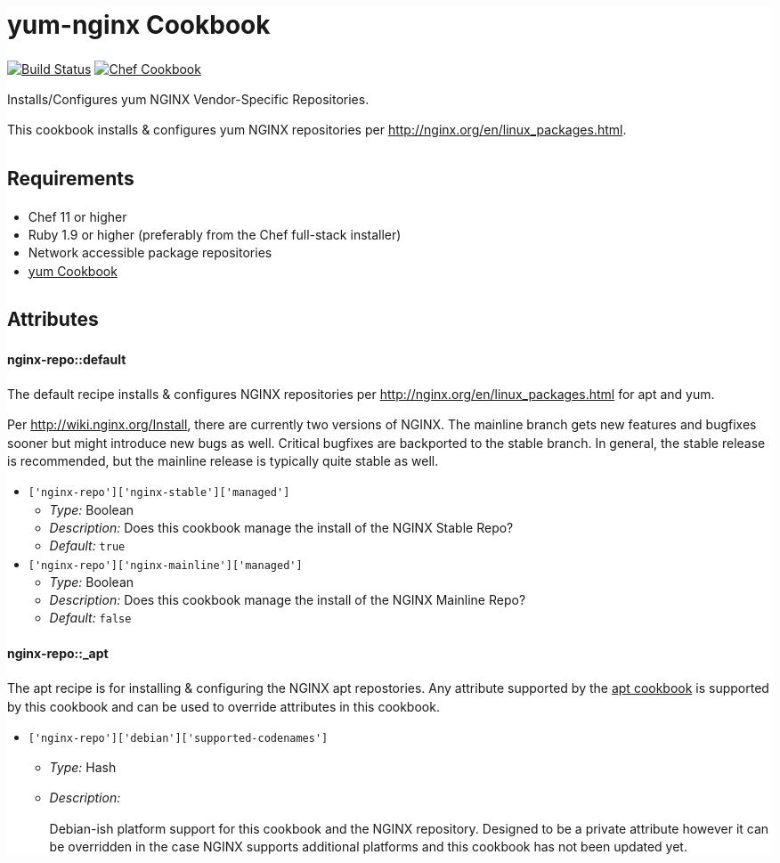 yum-nginx Cookbook
====================
[![Build Status](https://travis-ci.org/st-isidore-de-seville/cookbook-yum-nginx.svg?branch=master)](https://travis-ci.org/st-isidore-de-seville/cookbook-yum-nginx)
[![Chef Cookbook](https://img.shields.io/cookbook/v/yum-nginx.svg)](https://supermarket.chef.io/cookbooks/yum-nginx)

Installs/Configures yum NGINX Vendor-Specific Repositories.

This cookbook installs & configures yum NGINX repositories per
http://nginx.org/en/linux_packages.html.

Requirements
------------
- Chef 11 or higher
- Ruby 1.9 or higher (preferably from the Chef full-stack installer)
- Network accessible package repositories
- [yum Cookbook](https://supermarket.chef.io/cookbooks/yum)

Attributes
----------
#### nginx-repo::default
The default recipe installs & configures NGINX repositories per
http://nginx.org/en/linux_packages.html for apt and yum.

Per http://wiki.nginx.org/Install, there are currently two versions of NGINX.
The mainline branch gets new features and bugfixes sooner but might introduce
new bugs as well.  Critical bugfixes are backported to the stable branch.  In
general, the stable release is recommended, but the mainline release is
typically quite stable as well.

- `['nginx-repo']['nginx-stable']['managed']`
  - _Type:_ Boolean
  - _Description:_ Does this cookbook manage the install of the NGINX Stable
    Repo?
  - _Default:_ `true`
- `['nginx-repo']['nginx-mainline']['managed']`
  - _Type:_ Boolean
  - _Description:_ Does this cookbook manage the install of the NGINX Mainline
    Repo?
  - _Default:_ `false`

#### nginx-repo::_apt
The apt recipe is for installing & configuring the NGINX apt repostories.  Any
attribute supported by the [apt cookbook](https://github.com/opscode-cookbooks/apt#attribute-parameters)
is supported by this cookbook and can be used to override attributes in this
cookbook.

- `['nginx-repo']['debian']['supported-codenames']`
  - _Type:_ Hash
  - _Description:_

    Debian-ish platform support for this cookbook and the NGINX repository.
    Designed to be a private attribute however it can be overridden in the case
    NGINX supports additional platforms and this cookbook has not been updated
    yet.
